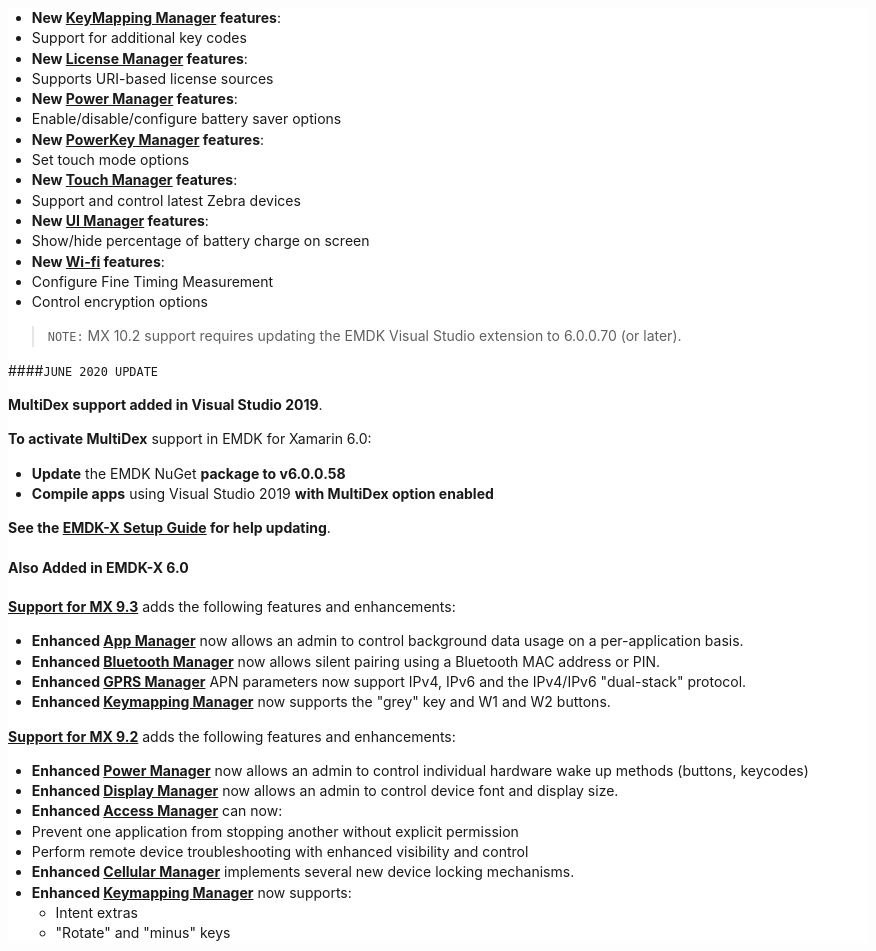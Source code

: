 * **New [KeyMapping Manager](../../mx/keymappingmgr) features**: 
 * Support for additional key codes
* **New [License Manager](../../mx/licensemgr) features**: 
 * Supports URI-based license sources 
* **New [Power Manager](../../mx/powermgr) features**: 
 * Enable/disable/configure battery saver options 
* **New [PowerKey Manager](../../mx/powerkeymgr) features**: 
 * Set touch mode options 
* **New [Touch Manager](../../mx/touchmgr) features**: 
 * Support and control latest Zebra devices   
* **New [UI Manager](../../mx/uimgr) features**: 
 * Show/hide percentage of battery charge on screen 
* **New [Wi-fi](../../mx/wifi) features**: 
 * Configure Fine Timing Measurement  
 * Control encryption options

> `NOTE:` MX 10.2 support requires updating the EMDK Visual Studio extension to 6.0.0.70 (or later). 

####`JUNE 2020 UPDATE`

**MultiDex support added in Visual Studio 2019**. 

**To activate MultiDex** support in EMDK for Xamarin 6.0:  

* **Update** the EMDK NuGet **package to v6.0.0.58**
* **Compile apps** using Visual Studio 2019 **with MultiDex option enabled**  

**See the [EMDK-X Setup Guide](../nuget) for help updating**.

#### Also Added in EMDK-X 6.0

**<u>Support for MX 9.3</u>** adds the following features and enhancements:
* **Enhanced [App Manager](../../mx/appmgr)** now allows an admin to control background data usage on a per-application basis. 
* **Enhanced [Bluetooth Manager](../../mx/bluetoothmgr)** now allows silent pairing using a Bluetooth MAC address or PIN. 
* **Enhanced [GPRS Manager](../../mx/gprsmgr)** APN parameters now support IPv4, IPv6 and the IPv4/IPv6 "dual-stack" protocol.  
* **Enhanced [Keymapping Manager](../../mx/keymappingmgr)** now supports the "grey" key and W1 and W2 buttons.  

**<u>Support for MX 9.2</u>** adds the following features and enhancements:
* **Enhanced [Power Manager](../../mx/powermgr)** now allows an admin to control individual hardware wake up methods (buttons, keycodes) 
* **Enhanced [Display Manager](../../mx/displaymgr)** now allows an admin to control device font and display size. 
* **Enhanced [Access Manager](../../mx/accessmgr)** can now: 
 * Prevent one application from stopping another without explicit permission 
 * Perform remote device troubleshooting with enhanced visibility and control
* **Enhanced [Cellular Manager](../../mx/cellularmgr)** implements several new device locking mechanisms. 
* **Enhanced [Keymapping Manager](../../mx/keymappingmgr)** now supports: 
  * Intent extras 
  * "Rotate" and "minus" keys 
